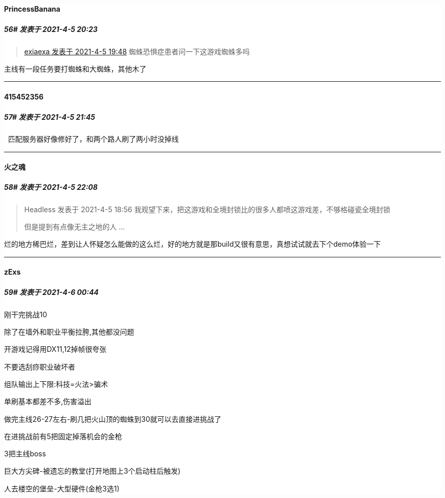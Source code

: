 ####  PrincessBanana  
##### 56#       发表于 2021-4-5 20:23


<blockquote><a href="httphttps://bbs.saraba1st.com/2b/forum.php?mod=redirect&amp;goto=findpost&amp;pid=50841719&amp;ptid=1997085" target="_blank">exiaexa 发表于 2021-4-5 19:48</a>
蜘蛛恐惧症患者问一下这游戏蜘蛛多吗</blockquote>
主线有一段任务要打蜘蛛和大蜘蛛，其他木了


*****

####  415452356  
##### 57#       发表于 2021-4-5 21:45


  匹配服务器好像修好了，和两个路人刷了两小时没掉线


*****

####  火之魂  
##### 58#       发表于 2021-4-5 22:08


<blockquote>Headless 发表于 2021-4-5 18:56
我观望下来，把这游戏和全境封锁比的很多人都喷这游戏差，不够格碰瓷全境封锁

但是提到有点像无主之地的人 ...</blockquote>
烂的地方稀巴烂，差到让人怀疑怎么能做的这么烂，好的地方就是那build又很有意思，真想试试就去下个demo体验一下


*****

####  zExs  
##### 59#       发表于 2021-4-6 00:44


刚干完挑战10

除了在墙外和职业平衡拉胯,其他都没问题

开游戏记得用DX11,12掉帧很夸张


不要选刮痧职业破坏者

组队输出上下限:科技=火法&gt;骗术

单刷基本都差不多,伤害溢出


做完主线26-27左右-刷几把火山顶的蜘蛛到30就可以去直接进挑战了

在进挑战前有5把固定掉落机会的金枪

3把主线boss

巨大方尖碑-被遗忘的教堂(打开地图上3个启动柱后触发)

人去楼空的堡垒-大型硬件(金枪3选1)
